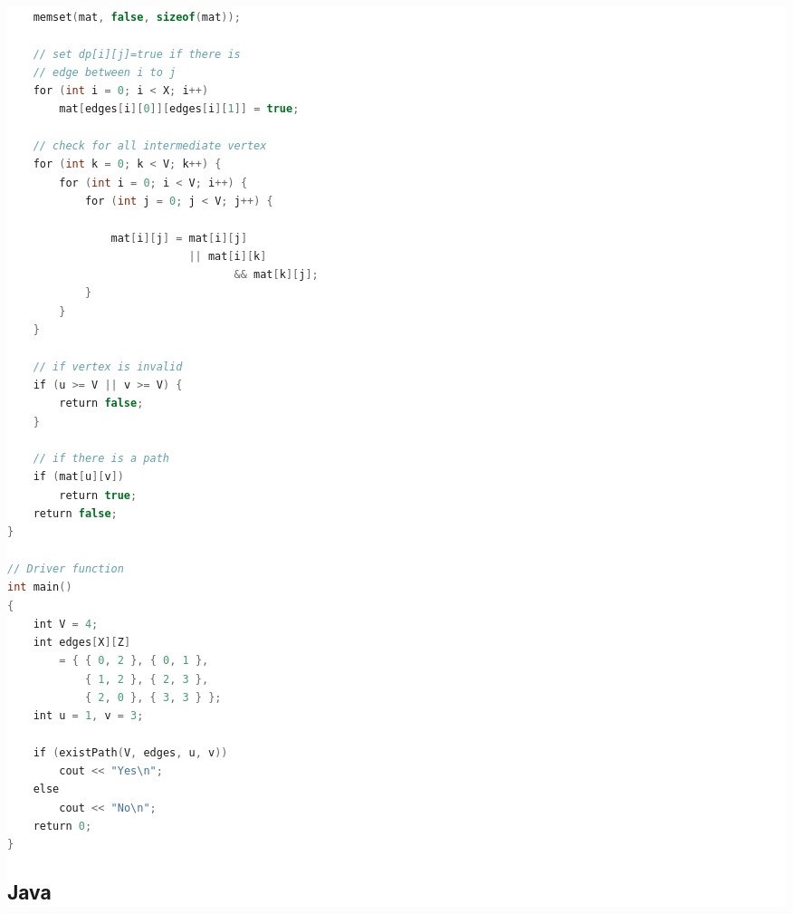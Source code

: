 ```cpp
    memset(mat, false, sizeof(mat));

    // set dp[i][j]=true if there is
    // edge between i to j
    for (int i = 0; i < X; i++)
        mat[edges[i][0]][edges[i][1]] = true;

    // check for all intermediate vertex
    for (int k = 0; k < V; k++) {
        for (int i = 0; i < V; i++) {
            for (int j = 0; j < V; j++) {

                mat[i][j] = mat[i][j]
                            || mat[i][k]
                                   && mat[k][j];
            }
        }
    }

    // if vertex is invalid
    if (u >= V || v >= V) {
        return false;
    }

    // if there is a path
    if (mat[u][v])
        return true;
    return false;
}

// Driver function
int main()
{
    int V = 4;
    int edges[X][Z]
        = { { 0, 2 }, { 0, 1 },
            { 1, 2 }, { 2, 3 },
            { 2, 0 }, { 3, 3 } };
    int u = 1, v = 3;

    if (existPath(V, edges, u, v))
        cout << "Yes\n";
    else
        cout << "No\n";
    return 0;
}

```

## Java
